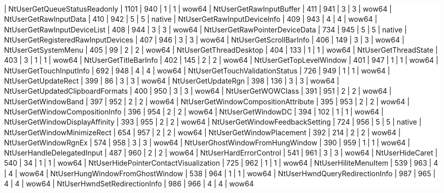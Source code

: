 | NtUserGetQueueStatusReadonly | 1101 | 940 | 1 | 1 | wow64
| NtUserGetRawInputBuffer | 411 | 941 | 3 | 3 | wow64
| NtUserGetRawInputData | 410 | 942 | 5 | 5 | native
| NtUserGetRawInputDeviceInfo | 409 | 943 | 4 | 4 | wow64
| NtUserGetRawInputDeviceList | 408 | 944 | 3 | 3 | wow64
| NtUserGetRawPointerDeviceData | 734 | 945 | 5 | 5 | native
| NtUserGetRegisteredRawInputDevices | 407 | 946 | 3 | 3 | wow64
| NtUserGetScrollBarInfo | 406 | 149 | 3 | 3 | wow64
| NtUserGetSystemMenu | 405 | 99 | 2 | 2 | wow64
| NtUserGetThreadDesktop | 404 | 133 | 1 | 1 | wow64
| NtUserGetThreadState | 403 | 3 | 1 | 1 | wow64
| NtUserGetTitleBarInfo | 402 | 145 | 2 | 2 | wow64
| NtUserGetTopLevelWindow | 401 | 947 | 1 | 1 | wow64
| NtUserGetTouchInputInfo | 692 | 948 | 4 | 4 | wow64
| NtUserGetTouchValidationStatus | 726 | 949 | 1 | 1 | wow64
| NtUserGetUpdateRect | 399 | 86 | 3 | 3 | wow64
| NtUserGetUpdateRgn | 398 | 136 | 3 | 3 | wow64
| NtUserGetUpdatedClipboardFormats | 400 | 950 | 3 | 3 | wow64
| NtUserGetWOWClass | 391 | 951 | 2 | 2 | wow64
| NtUserGetWindowBand | 397 | 952 | 2 | 2 | wow64
| NtUserGetWindowCompositionAttribute | 395 | 953 | 2 | 2 | wow64
| NtUserGetWindowCompositionInfo | 396 | 954 | 2 | 2 | wow64
| NtUserGetWindowDC | 394 | 102 | 1 | 1 | wow64
| NtUserGetWindowDisplayAffinity | 393 | 955 | 2 | 2 | wow64
| NtUserGetWindowFeedbackSetting | 724 | 956 | 5 | 5 | native
| NtUserGetWindowMinimizeRect | 654 | 957 | 2 | 2 | wow64
| NtUserGetWindowPlacement | 392 | 214 | 2 | 2 | wow64
| NtUserGetWindowRgnEx | 574 | 958 | 3 | 3 | wow64
| NtUserGhostWindowFromHungWindow | 390 | 959 | 1 | 1 | wow64
| NtUserHandleDelegatedInput | 487 | 960 | 2 | 2 | wow64
| NtUserHardErrorControl | 541 | 961 | 3 | 3 | wow64
| NtUserHideCaret | 540 | 34 | 1 | 1 | wow64
| NtUserHidePointerContactVisualization | 725 | 962 | 1 | 1 | wow64
| NtUserHiliteMenuItem | 539 | 963 | 4 | 4 | wow64
| NtUserHungWindowFromGhostWindow | 538 | 964 | 1 | 1 | wow64
| NtUserHwndQueryRedirectionInfo | 987 | 965 | 4 | 4 | wow64
| NtUserHwndSetRedirectionInfo | 986 | 966 | 4 | 4 | wow64